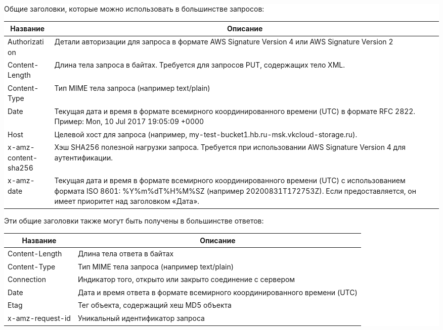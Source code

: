 Общие заголовки, которые можно использовать в большинстве запросов:

|Название|Описание|
|--- |--- |
|Authorization|Детали авторизации для запроса в формате AWS Signature Version 4 или AWS Signature Version 2|
|Content-Length|Длина тела запроса в байтах. Требуется для запросов PUT, содержащих тело XML.|
|Content-Type|Тип MIME тела запроса (например text/plain)|
|Date|Текущая дата и время в формате всемирного координированного времени (UTC) в формате RFC 2822. Пример: Mon, 10 Jul 2017 19:05:09 +0000|
|Host|Целевой хост для запроса (например, my-test-bucket1.hb.ru-msk.vkcloud-storage.ru).|
|x-amz-content-sha256|Хэш SHA256 полезной нагрузки запроса. Требуется при использовании AWS Signature Version 4 для аутентификации.|
|x-amz-date|Текущая дата и время в формате всемирного координированного времени (UTC) с использованием формата ISO 8601: %Y%m%dT%H%M%SZ (например 20200831T172753Z). Если предоставляется, он имеет приоритет над заголовком «Дата».|

Эти общие заголовки также могут быть получены в большинстве ответов:

|Название| Описание                                                             |
|--- |--------------------------------------------------------------------------|
|Content-Length| Длина тела ответа в байтах                                     |
|Content-Type| Тип MIME тела запроса (например text/plain)                      |
|Connection| Индикатор того, открыто или закрыто соединение с сервером          |
|Date| Дата и время ответа в формате всемирного координированного времени (UTC) |
|Etag| Тег объекта, содержащий хеш MD5 объекта                                  |
|x-amz-request-id| Уникальный идентификатор запроса                             |
